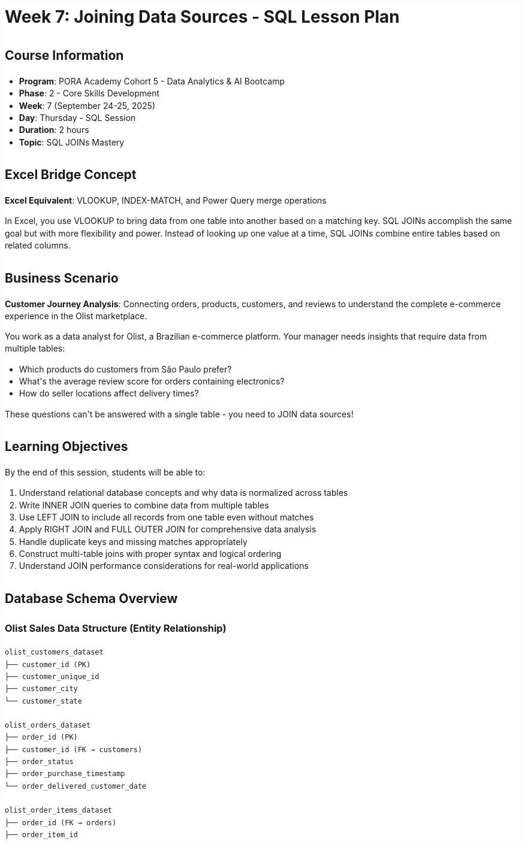 # Week 7: Joining Data Sources - SQL Lesson Plan

## Course Information
- **Program**: PORA Academy Cohort 5 - Data Analytics & AI Bootcamp
- **Phase**: 2 - Core Skills Development
- **Week**: 7 (September 24-25, 2025)
- **Day**: Thursday - SQL Session
- **Duration**: 2 hours
- **Topic**: SQL JOINs Mastery

## Excel Bridge Concept
**Excel Equivalent**: VLOOKUP, INDEX-MATCH, and Power Query merge operations

In Excel, you use VLOOKUP to bring data from one table into another based on a matching key. SQL JOINs accomplish the same goal but with more flexibility and power. Instead of looking up one value at a time, SQL JOINs combine entire tables based on related columns.

## Business Scenario
**Customer Journey Analysis**: Connecting orders, products, customers, and reviews to understand the complete e-commerce experience in the Olist marketplace.

You work as a data analyst for Olist, a Brazilian e-commerce platform. Your manager needs insights that require data from multiple tables:
- Which products do customers from São Paulo prefer?
- What's the average review score for orders containing electronics?
- How do seller locations affect delivery times?

These questions can't be answered with a single table - you need to JOIN data sources!

## Learning Objectives
By the end of this session, students will be able to:
1. Understand relational database concepts and why data is normalized across tables
2. Write INNER JOIN queries to combine data from multiple tables
3. Use LEFT JOIN to include all records from one table even without matches
4. Apply RIGHT JOIN and FULL OUTER JOIN for comprehensive data analysis
5. Handle duplicate keys and missing matches appropriately
6. Construct multi-table joins with proper syntax and logical ordering
7. Understand JOIN performance considerations for real-world applications

## Database Schema Overview

### Olist Sales Data Structure (Entity Relationship)

```
olist_customers_dataset
├── customer_id (PK)
├── customer_unique_id
├── customer_city
└── customer_state

olist_orders_dataset
├── order_id (PK)
├── customer_id (FK → customers)
├── order_status
├── order_purchase_timestamp
└── order_delivered_customer_date

olist_order_items_dataset
├── order_id (FK → orders)
├── order_item_id
```